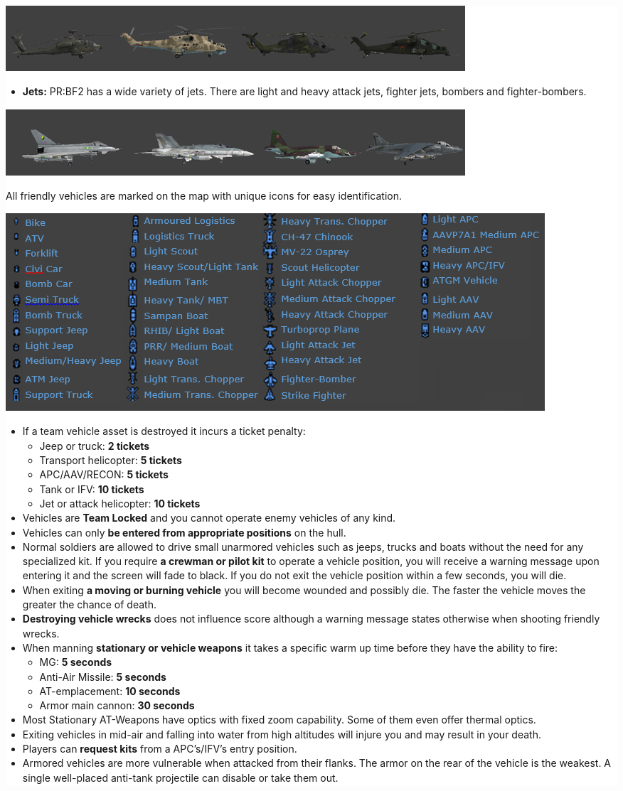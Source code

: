 ![](/assets/attackhelis.png)

* **Jets:** PR:BF2 has a wide variety of jets. There are light and heavy attack jets, fighter jets, bombers and fighter-bombers.

![](/assets/jets.png)

All friendly vehicles are marked on the map with unique icons for easy identification.

![](/assets/vehicleicons.png)

* If a team vehicle asset is destroyed it incurs a ticket penalty:
  * Jeep or truck: **2 tickets**
  * Transport helicopter: **5 tickets**
  * APC/AAV/RECON: **5 tickets**
  * Tank or IFV: **10 tickets**
  * Jet or attack helicopter: **10 tickets**
* Vehicles are **Team Locked** and you cannot operate enemy vehicles of any kind.
* Vehicles can only **be entered from appropriate positions** on the hull.
* Normal soldiers are allowed to drive small unarmored vehicles such as jeeps, trucks and boats without the need for any specialized kit. If you require **a crewman or pilot kit** to operate a vehicle position, you will receive a warning message upon entering it and the screen will fade to black. If you do not exit the vehicle position within a few seconds, you will die.
* When exiting **a moving or burning vehicle** you will become wounded and possibly die. The faster the vehicle moves the greater the chance of death.
* **Destroying vehicle wrecks** does not influence score although a warning message states otherwise when shooting friendly wrecks.
* When manning **stationary or vehicle weapons** it takes a specific warm up time before they have the ability to fire:
  * MG: **5 seconds**
  * Anti-Air Missile: **5 seconds**
  * AT-emplacement: **10 seconds**
  * Armor main cannon: **30 seconds**
* Most Stationary AT-Weapons have optics with fixed zoom capability. Some of them even offer thermal optics.
* Exiting vehicles in mid-air and falling into water from high altitudes will injure you and may result in your death.
* Players can **request kits** from a APC’s/IFV’s entry position.
* Armored vehicles are more vulnerable when attacked from their flanks. The armor on the rear of the vehicle is the weakest. A single well-placed anti-tank projectile can disable or take them out.
